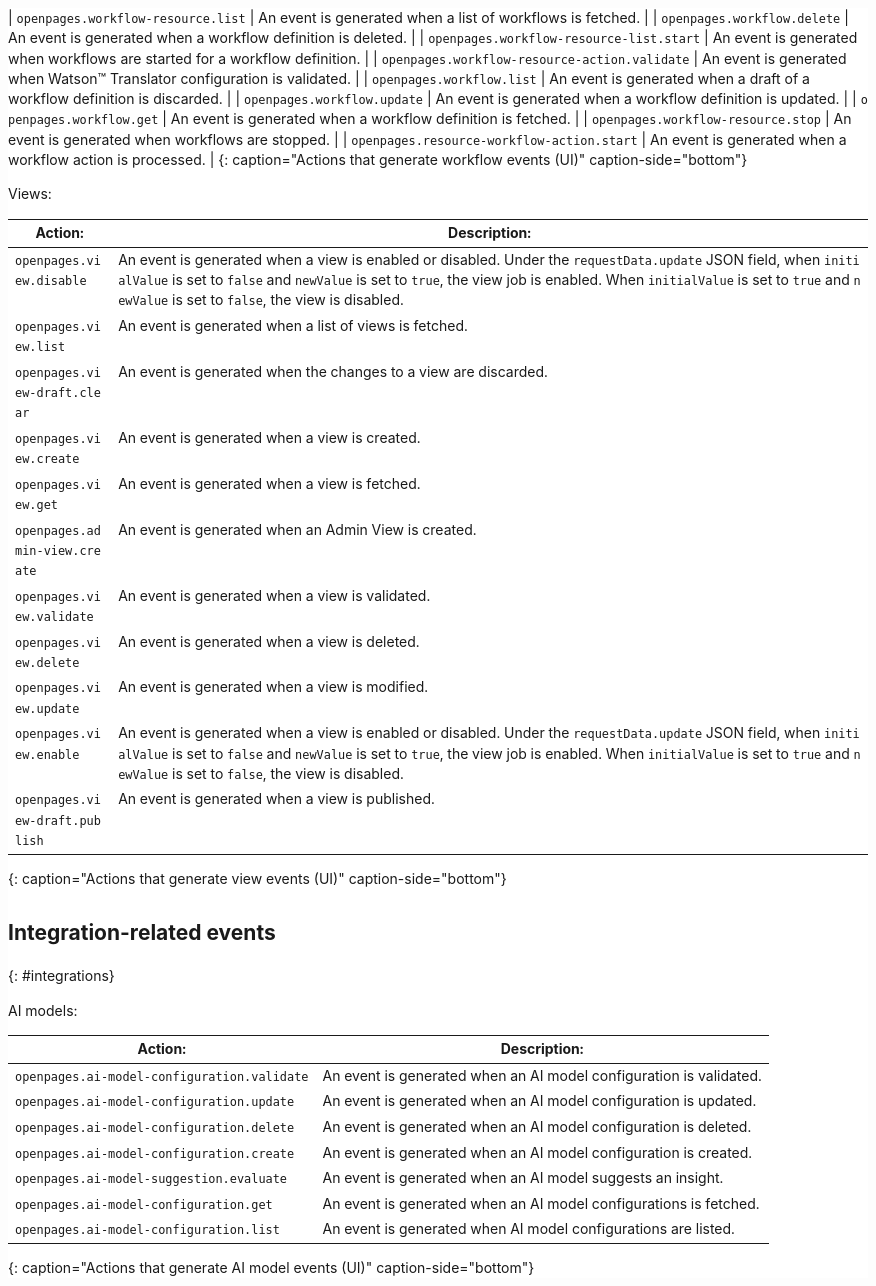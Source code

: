 | `openpages.workflow-resource.list` | An event is generated when a list of workflows is fetched.         |
| `openpages.workflow.delete` | An event is generated when a workflow definition is deleted. |
| `openpages.workflow-resource-list.start` | An event is generated when workflows are started for a workflow definition. |
| `openpages.workflow-resource-action.validate` | An event is generated when Watson™ Translator configuration is validated. |
| `openpages.workflow.list` | An event is generated when a draft of a workflow definition is discarded. |
| `openpages.workflow.update` | An event is generated when a workflow definition is updated. |
| `openpages.workflow.get` | An event is generated when a workflow definition is fetched. |
| `openpages.workflow-resource.stop` | An event is generated when workflows are stopped. |
| `openpages.resource-workflow-action.start` | An event is generated when a workflow action is processed. |
{: caption="Actions that generate workflow events (UI)" caption-side="bottom"}

Views:

| Action:                      | Description:                                                    |
| ---------------------------- | --------------------------------------------------------------- |
| `openpages.view.disable` | An event is generated when a view is enabled or disabled. Under the `requestData.update` JSON field, when `initialValue` is set to `false` and `newValue` is set to `true`, the view job is enabled. When `initialValue` is set to `true` and `newValue` is set to `false`, the view is disabled.     |
| `openpages.view.list` | An event is generated when a list of views is fetched. |
| `openpages.view-draft.clear` | An event is generated when the changes to a view are discarded. |
| `openpages.view.create` | An event is generated when a view is created. |
| `openpages.view.get` | An event is generated when a view is fetched. |
| `openpages.admin-view.create` | An event is generated when an Admin View is created. |
| `openpages.view.validate` | An event is generated when a view is validated. |
| `openpages.view.delete` | An event is generated when a view is deleted. |
| `openpages.view.update` | An event is generated when a view is modified. |
| `openpages.view.enable` | An event is generated when a view is enabled or disabled. Under the `requestData.update` JSON field, when `initialValue` is set to `false` and `newValue` is set to `true`, the view job is enabled. When `initialValue` is set to `true` and `newValue` is set to `false`, the view is disabled.     |
| `openpages.view-draft.publish` | An event is generated when a view is published. |
{: caption="Actions that generate view events (UI)" caption-side="bottom"}


## Integration-related events
{: #integrations}

AI models:

| Action:                                     | Description:                                                       |
| ------------------------------------------- | ------------------------------------------------------------------ |
| `openpages.ai-model-configuration.validate` | An event is generated when an AI model configuration is validated. |
| `openpages.ai-model-configuration.update` | An event is generated when an AI model configuration is updated. |
| `openpages.ai-model-configuration.delete` | An event is generated when an AI model configuration is deleted. |
| `openpages.ai-model-configuration.create` | An event is generated when an AI model configuration is created. |
| `openpages.ai-model-suggestion.evaluate` | An event is generated when an AI model suggests an insight. |
| `openpages.ai-model-configuration.get` | An event is generated when an AI model configurations is fetched. |
| `openpages.ai-model-configuration.list` | An event is generated when AI model configurations are listed. |
{: caption="Actions that generate AI model events (UI)" caption-side="bottom"}
